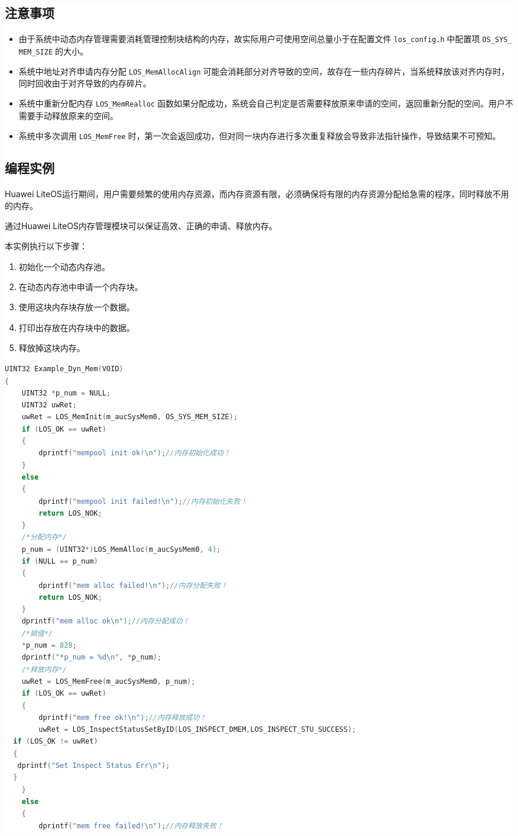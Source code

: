 ## 注意事项

- 由于系统中动态内存管理需要消耗管理控制块结构的内存，故实际用户可使用空间总量小于在配置文件 `los_config.h` 中配置项 `OS_SYS_MEM_SIZE` 的大小。  

- 系统中地址对齐申请内存分配 `LOS_MemAllocAlign` 可能会消耗部分对齐导致的空间，故存在一些内存碎片，当系统释放该对齐内存时，同时回收由于对齐导致的内存碎片。  

- 系统中重新分配内存 `LOS_MemRealloc` 函数如果分配成功，系统会自己判定是否需要释放原来申请的空间，返回重新分配的空间。用户不需要手动释放原来的空间。  

- 系统中多次调用 `LOS_MemFree` 时，第一次会返回成功，但对同一块内存进行多次重复释放会导致非法指针操作，导致结果不可预知。  

## 编程实例

Huawei LiteOS运行期间，用户需要频繁的使用内存资源，而内存资源有限，必须确保将有限的内存资源分配给急需的程序，同时释放不用的内存。  

通过Huawei LiteOS内存管理模块可以保证高效、正确的申请、释放内存。  

本实例执行以下步骤：  

1.  初始化一个动态内存池。  

2.  在动态内存池中申请一个内存块。  

3.  使用这块内存块存放一个数据。  

4.  打印出存放在内存块中的数据。 

5.  释放掉这块内存。  

```c
UINT32 Example_Dyn_Mem(VOID)
{
    UINT32 *p_num = NULL;
    UINT32 uwRet;
    uwRet = LOS_MemInit(m_aucSysMem0, OS_SYS_MEM_SIZE);
    if (LOS_OK == uwRet)
    {
        dprintf("mempool init ok!\n");//内存初始化成功！
    }
    else
    {
        dprintf("mempool init failed!\n");//内存初始化失败！
        return LOS_NOK;
    }
    /*分配内存*/
    p_num = (UINT32*)LOS_MemAlloc(m_aucSysMem0, 4);
    if (NULL == p_num)
    {
        dprintf("mem alloc failed!\n");//内存分配失败！
        return LOS_NOK;
    }
    dprintf("mem alloc ok\n");//内存分配成功！
    /*赋值*/
    *p_num = 828;
    dprintf("*p_num = %d\n", *p_num);
    /*释放内存*/
    uwRet = LOS_MemFree(m_aucSysMem0, p_num);
    if (LOS_OK == uwRet)
    {
        dprintf("mem free ok!\n");//内存释放成功！
        uwRet = LOS_InspectStatusSetByID(LOS_INSPECT_DMEM,LOS_INSPECT_STU_SUCCESS);
  if (LOS_OK != uwRet)  
  {
   dprintf("Set Inspect Status Err\n");
  }
    }
    else
    {
        dprintf("mem free failed!\n");//内存释放失败！
```